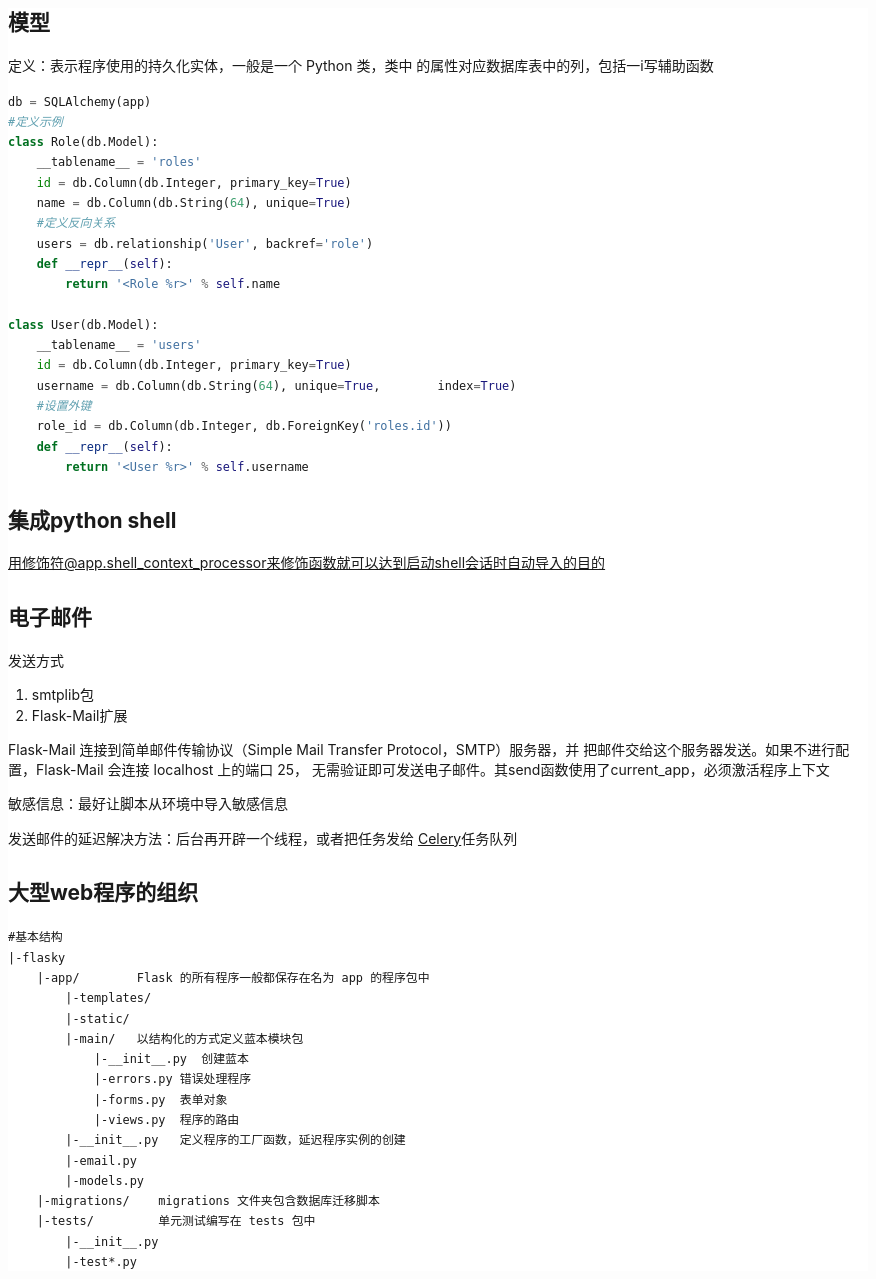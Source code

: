 

## 模型

定义：表示程序使用的持久化实体，一般是一个 Python 类，类中 的属性对应数据库表中的列，包括一i写辅助函数

```python
db = SQLAlchemy(app)
#定义示例
class Role(db.Model):
 	__tablename__ = 'roles'
 	id = db.Column(db.Integer, primary_key=True)
 	name = db.Column(db.String(64), unique=True)
    #定义反向关系
    users = db.relationship('User', backref='role') 
 	def __repr__(self):
 		return '<Role %r>' % self.name 

class User(db.Model):
 	__tablename__ = 'users'
 	id = db.Column(db.Integer, primary_key=True)
 	username = db.Column(db.String(64), unique=True, 		index=True)
    #设置外键
    role_id = db.Column(db.Integer, db.ForeignKey('roles.id'))
 	def __repr__(self):
	 	return '<User %r>' % self.username
```

## 集成python shell

用修饰符@app.shell_context_processor来修饰函数就可以达到启动shell会话时自动导入的目的

## 电子邮件

发送方式

1. smtplib包
2. Flask-Mail扩展

Flask-Mail 连接到简单邮件传输协议（Simple Mail Transfer Protocol，SMTP）服务器，并 把邮件交给这个服务器发送。如果不进行配置，Flask-Mail 会连接 localhost 上的端口 25， 无需验证即可发送电子邮件。其send函数使用了current_app，必须激活程序上下文

敏感信息：最好让脚本从环境中导入敏感信息

发送邮件的延迟解决方法：后台再开辟一个线程，或者把任务发给 [Celery](http://www.celeryproject.org/)任务队列

## 大型web程序的组织

```
#基本结构
|-flasky
 	|-app/        Flask 的所有程序一般都保存在名为 app 的程序包中
 		|-templates/
 		|-static/
 		|-main/   以结构化的方式定义蓝本模块包
 			|-__init__.py  创建蓝本
 			|-errors.py	错误处理程序
 			|-forms.py  表单对象
 			|-views.py	程序的路由
 		|-__init__.py   定义程序的工厂函数，延迟程序实例的创建
 		|-email.py
 		|-models.py
 	|-migrations/    migrations 文件夹包含数据库迁移脚本
 	|-tests/         单元测试编写在 tests 包中
 		|-__init__.py
  		|-test*.py
```